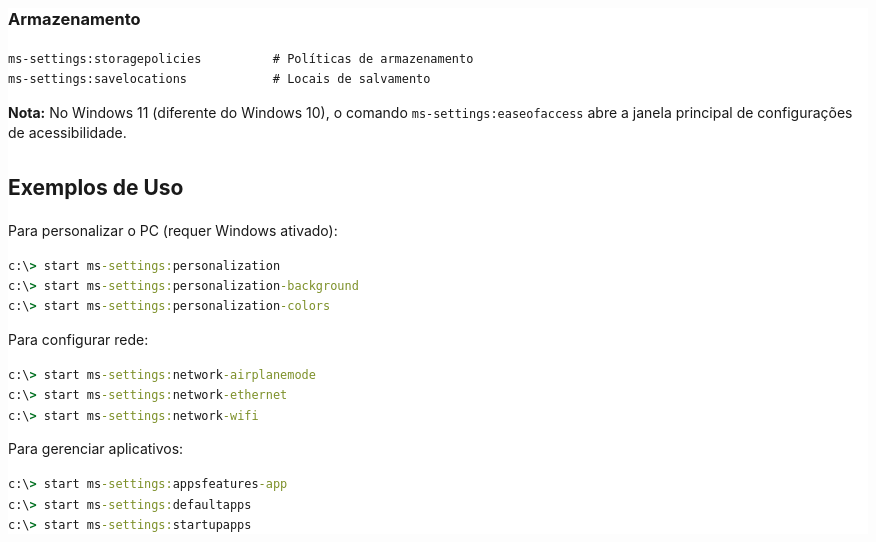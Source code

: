 ### Armazenamento
```cmd
ms-settings:storagepolicies          # Políticas de armazenamento
ms-settings:savelocations            # Locais de salvamento
```

**Nota:** No Windows 11 (diferente do Windows 10), o comando `ms-settings:easeofaccess` abre a janela principal de configurações de acessibilidade.

## Exemplos de Uso

Para personalizar o PC (requer Windows ativado):
```cmd
c:\> start ms-settings:personalization
c:\> start ms-settings:personalization-background
c:\> start ms-settings:personalization-colors
```

Para configurar rede:
```cmd
c:\> start ms-settings:network-airplanemode
c:\> start ms-settings:network-ethernet
c:\> start ms-settings:network-wifi
```

Para gerenciar aplicativos:
```cmd
c:\> start ms-settings:appsfeatures-app
c:\> start ms-settings:defaultapps
c:\> start ms-settings:startupapps
```